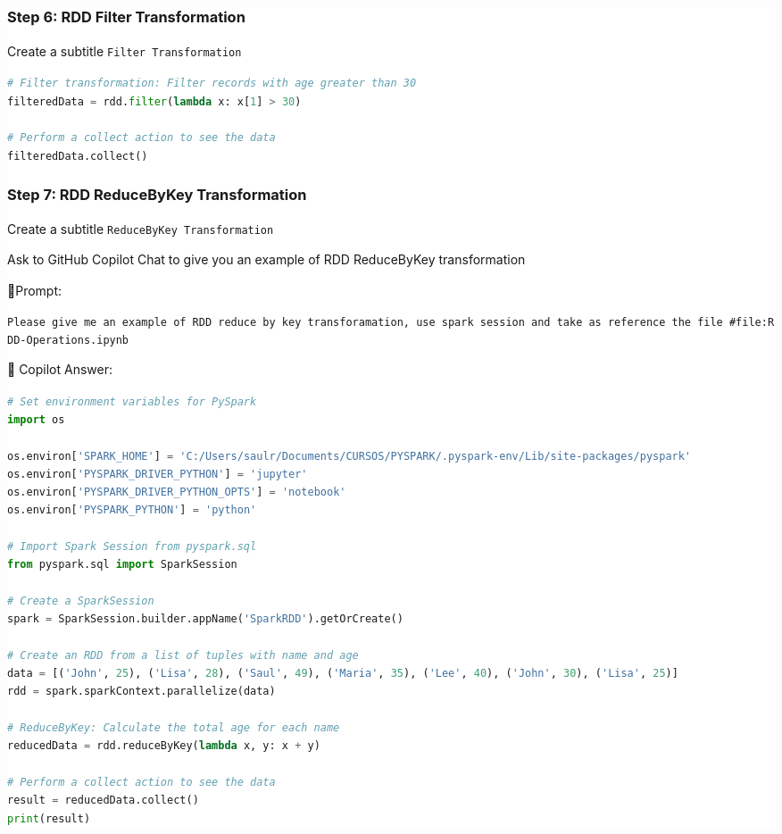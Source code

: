 ### Step 6: RDD Filter Transformation

Create a subtitle `Filter Transformation`

```python
# Filter transformation: Filter records with age greater than 30
filteredData = rdd.filter(lambda x: x[1] > 30)

# Perform a collect action to see the data
filteredData.collect()
```

### Step 7: RDD ReduceByKey Transformation

Create a subtitle `ReduceByKey Transformation`

Ask to GitHub Copilot Chat to give you an example of RDD ReduceByKey transformation

👤Prompt:

```
Please give me an example of RDD reduce by key transforamation, use spark session and take as reference the file #file:RDD-Operations.ipynb
```

🤖 Copilot Answer:

```python
# Set environment variables for PySpark
import os

os.environ['SPARK_HOME'] = 'C:/Users/saulr/Documents/CURSOS/PYSPARK/.pyspark-env/Lib/site-packages/pyspark'
os.environ['PYSPARK_DRIVER_PYTHON'] = 'jupyter'
os.environ['PYSPARK_DRIVER_PYTHON_OPTS'] = 'notebook'
os.environ['PYSPARK_PYTHON'] = 'python'

# Import Spark Session from pyspark.sql
from pyspark.sql import SparkSession

# Create a SparkSession
spark = SparkSession.builder.appName('SparkRDD').getOrCreate()

# Create an RDD from a list of tuples with name and age
data = [('John', 25), ('Lisa', 28), ('Saul', 49), ('Maria', 35), ('Lee', 40), ('John', 30), ('Lisa', 25)]
rdd = spark.sparkContext.parallelize(data)

# ReduceByKey: Calculate the total age for each name
reducedData = rdd.reduceByKey(lambda x, y: x + y)

# Perform a collect action to see the data
result = reducedData.collect()
print(result)
```

